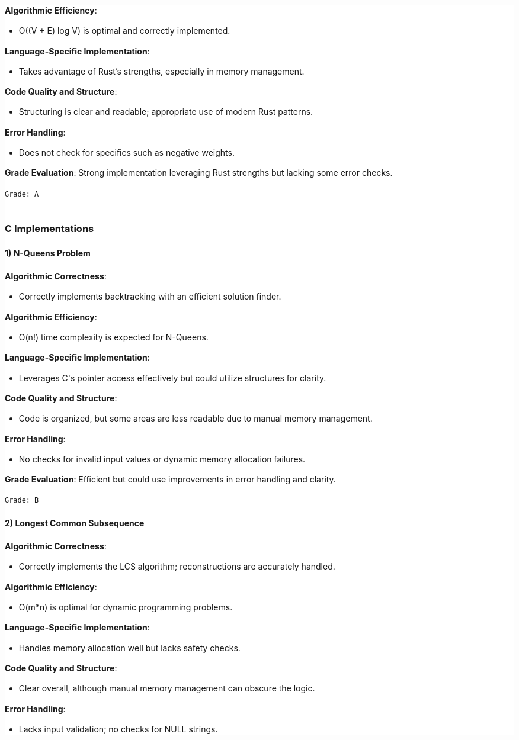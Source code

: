 **Algorithmic Efficiency**: 
- O((V + E) log V) is optimal and correctly implemented.

**Language-Specific Implementation**: 
- Takes advantage of Rust’s strengths, especially in memory management.

**Code Quality and Structure**: 
- Structuring is clear and readable; appropriate use of modern Rust patterns.

**Error Handling**: 
- Does not check for specifics such as negative weights.

**Grade Evaluation**: Strong implementation leveraging Rust strengths but lacking some error checks.
```
Grade: A
```

---

### **C Implementations**

#### 1) N-Queens Problem
**Algorithmic Correctness**: 
- Correctly implements backtracking with an efficient solution finder.

**Algorithmic Efficiency**: 
- O(n!) time complexity is expected for N-Queens.

**Language-Specific Implementation**: 
- Leverages C's pointer access effectively but could utilize structures for clarity.

**Code Quality and Structure**: 
- Code is organized, but some areas are less readable due to manual memory management.

**Error Handling**: 
- No checks for invalid input values or dynamic memory allocation failures.

**Grade Evaluation**: Efficient but could use improvements in error handling and clarity.
```
Grade: B
```

#### 2) Longest Common Subsequence
**Algorithmic Correctness**: 
- Correctly implements the LCS algorithm; reconstructions are accurately handled.

**Algorithmic Efficiency**: 
- O(m*n) is optimal for dynamic programming problems.

**Language-Specific Implementation**: 
- Handles memory allocation well but lacks safety checks.

**Code Quality and Structure**: 
- Clear overall, although manual memory management can obscure the logic.

**Error Handling**: 
- Lacks input validation; no checks for NULL strings.
